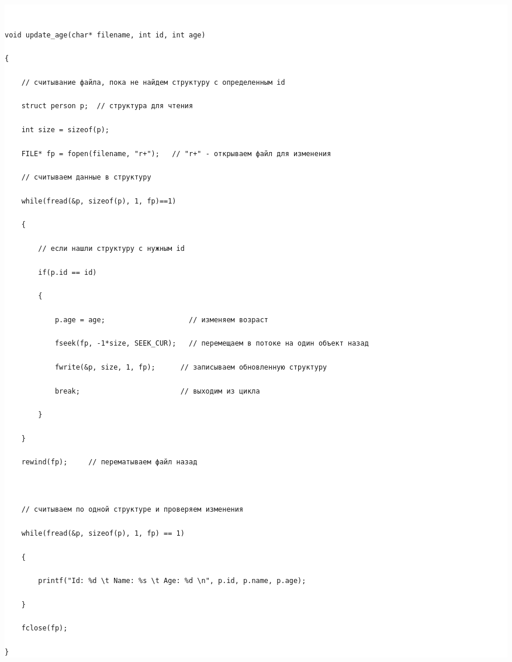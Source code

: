 ```


void update_age(char* filename, int id, int age)

{

    // считывание файла, пока не найдем структуру с определенным id

    struct person p;  // структура для чтения 

    int size = sizeof(p);

    FILE* fp = fopen(filename, "r+");	// "r+" - открываем файл для изменения

    // считываем данные в структуру

    while(fread(&p, sizeof(p), 1, fp)==1)

    {

        // если нашли структуру с нужным id

        if(p.id == id)

        {

            p.age = age;                    // изменяем возраст

            fseek(fp, -1*size, SEEK_CUR);   // перемещаем в потоке на один объект назад

            fwrite(&p, size, 1, fp);      // записываем обновленную структуру 

            break;                        // выходим из цикла

        }

    }

    rewind(fp);     // перематываем файл назад



    // считываем по одной структуре и проверяем изменения

    while(fread(&p, sizeof(p), 1, fp) == 1)

    { 

        printf("Id: %d \t Name: %s \t Age: %d \n", p.id, p.name, p.age);

    }

    fclose(fp);

}
```
